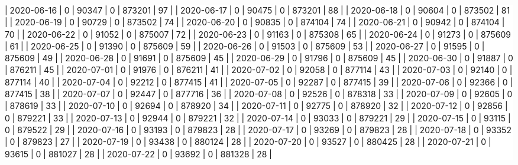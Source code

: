| 2020-06-16 | 0 | 90347 | 0 | 873201 | 97 |
| 2020-06-17 | 0 | 90475 | 0 | 873201 | 88 |
| 2020-06-18 | 0 | 90604 | 0 | 873502 | 81 |
| 2020-06-19 | 0 | 90729 | 0 | 873502 | 74 |
| 2020-06-20 | 0 | 90835 | 0 | 874104 | 74 |
| 2020-06-21 | 0 | 90942 | 0 | 874104 | 70 |
| 2020-06-22 | 0 | 91052 | 0 | 875007 | 72 |
| 2020-06-23 | 0 | 91163 | 0 | 875308 | 65 |
| 2020-06-24 | 0 | 91273 | 0 | 875609 | 61 |
| 2020-06-25 | 0 | 91390 | 0 | 875609 | 59 |
| 2020-06-26 | 0 | 91503 | 0 | 875609 | 53 |
| 2020-06-27 | 0 | 91595 | 0 | 875609 | 49 |
| 2020-06-28 | 0 | 91691 | 0 | 875609 | 45 |
| 2020-06-29 | 0 | 91796 | 0 | 875609 | 45 |
| 2020-06-30 | 0 | 91887 | 0 | 876211 | 45 |
| 2020-07-01 | 0 | 91976 | 0 | 876211 | 41 |
| 2020-07-02 | 0 | 92058 | 0 | 877114 | 43 |
| 2020-07-03 | 0 | 92140 | 0 | 877114 | 40 |
| 2020-07-04 | 0 | 92212 | 0 | 877415 | 41 |
| 2020-07-05 | 0 | 92287 | 0 | 877415 | 39 |
| 2020-07-06 | 0 | 92366 | 0 | 877415 | 38 |
| 2020-07-07 | 0 | 92447 | 0 | 877716 | 36 |
| 2020-07-08 | 0 | 92526 | 0 | 878318 | 33 |
| 2020-07-09 | 0 | 92605 | 0 | 878619 | 33 |
| 2020-07-10 | 0 | 92694 | 0 | 878920 | 34 |
| 2020-07-11 | 0 | 92775 | 0 | 878920 | 32 |
| 2020-07-12 | 0 | 92856 | 0 | 879221 | 33 |
| 2020-07-13 | 0 | 92944 | 0 | 879221 | 32 |
| 2020-07-14 | 0 | 93033 | 0 | 879221 | 29 |
| 2020-07-15 | 0 | 93115 | 0 | 879522 | 29 |
| 2020-07-16 | 0 | 93193 | 0 | 879823 | 28 |
| 2020-07-17 | 0 | 93269 | 0 | 879823 | 28 |
| 2020-07-18 | 0 | 93352 | 0 | 879823 | 27 |
| 2020-07-19 | 0 | 93438 | 0 | 880124 | 28 |
| 2020-07-20 | 0 | 93527 | 0 | 880425 | 28 |
| 2020-07-21 | 0 | 93615 | 0 | 881027 | 28 |
| 2020-07-22 | 0 | 93692 | 0 | 881328 | 28 |